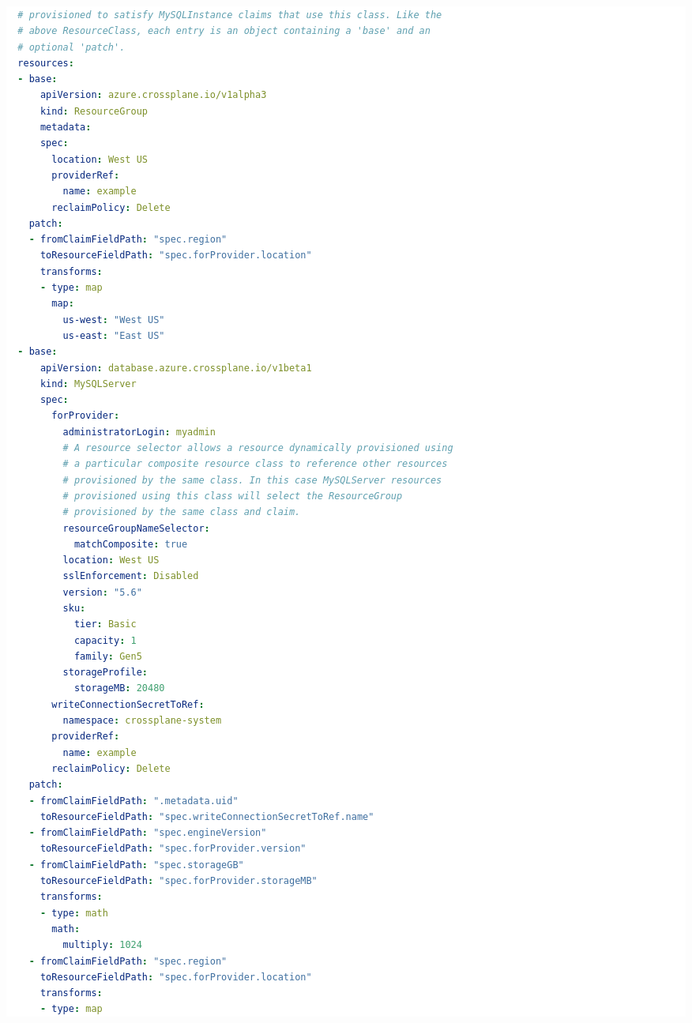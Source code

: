 ```yaml
  # provisioned to satisfy MySQLInstance claims that use this class. Like the
  # above ResourceClass, each entry is an object containing a 'base' and an
  # optional 'patch'.
  resources:
  - base:
      apiVersion: azure.crossplane.io/v1alpha3
      kind: ResourceGroup
      metadata:
      spec:
        location: West US
        providerRef:
          name: example
        reclaimPolicy: Delete
    patch:
    - fromClaimFieldPath: "spec.region"
      toResourceFieldPath: "spec.forProvider.location"
      transforms:
      - type: map
        map:
          us-west: "West US"
          us-east: "East US"
  - base:
      apiVersion: database.azure.crossplane.io/v1beta1
      kind: MySQLServer
      spec:
        forProvider:
          administratorLogin: myadmin
          # A resource selector allows a resource dynamically provisioned using
          # a particular composite resource class to reference other resources
          # provisioned by the same class. In this case MySQLServer resources
          # provisioned using this class will select the ResourceGroup
          # provisioned by the same class and claim.
          resourceGroupNameSelector:
            matchComposite: true
          location: West US
          sslEnforcement: Disabled
          version: "5.6"
          sku:
            tier: Basic
            capacity: 1
            family: Gen5
          storageProfile:
            storageMB: 20480
        writeConnectionSecretToRef:
          namespace: crossplane-system
        providerRef:
          name: example
        reclaimPolicy: Delete
    patch:
    - fromClaimFieldPath: ".metadata.uid"
      toResourceFieldPath: "spec.writeConnectionSecretToRef.name"
    - fromClaimFieldPath: "spec.engineVersion"
      toResourceFieldPath: "spec.forProvider.version"
    - fromClaimFieldPath: "spec.storageGB"
      toResourceFieldPath: "spec.forProvider.storageMB"
      transforms:
      - type: math
        math:
          multiply: 1024
    - fromClaimFieldPath: "spec.region"
      toResourceFieldPath: "spec.forProvider.location"
      transforms:
      - type: map
```